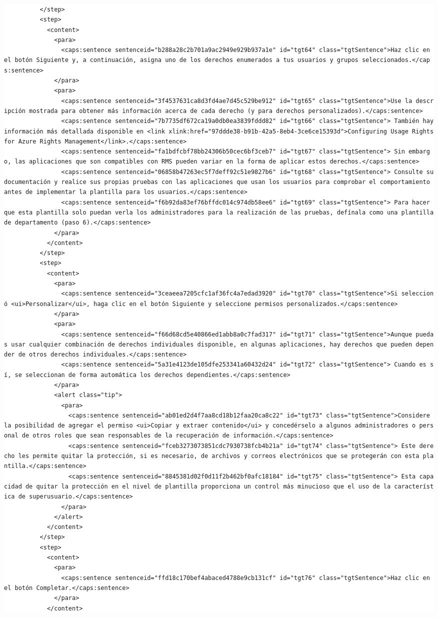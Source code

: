               </step>
              <step>
                <content>
                  <para>
                    <caps:sentence sentenceid="b288a28c2b701a9ac2949e929b937a1e" id="tgt64" class="tgtSentence">Haz clic en el botón Siguiente y, a continuación, asigna uno de los derechos enumerados a tus usuarios y grupos seleccionados.</caps:sentence>
                  </para>
                  <para>
                    <caps:sentence sentenceid="3f4537631ca8d3fd4ae7d45c529be912" id="tgt65" class="tgtSentence">Use la descripción mostrada para obtener más información acerca de cada derecho (y para derechos personalizados).</caps:sentence>
                    <caps:sentence sentenceid="7b7735df672ca19a0db0ea3839fddd82" id="tgt66" class="tgtSentence"> También hay información más detallada disponible en <link xlink:href="97ddde38-b91b-42a5-8eb4-3ce6ce15393d">Configuring Usage Rights for Azure Rights Management</link>.</caps:sentence>
                    <caps:sentence sentenceid="fa1bdfcbf78bb24306b50cec6bf3ceb7" id="tgt67" class="tgtSentence"> Sin embargo, las aplicaciones que son compatibles con RMS pueden variar en la forma de aplicar estos derechos.</caps:sentence>
                    <caps:sentence sentenceid="06858b47263ec5f7deff92c51e9827b6" id="tgt68" class="tgtSentence"> Consulte su documentación y realice sus propias pruebas con las aplicaciones que usan los usuarios para comprobar el comportamiento antes de implementar la plantilla para los usuarios.</caps:sentence>
                    <caps:sentence sentenceid="f6b92da83ef76bffdc014c974db58ee6" id="tgt69" class="tgtSentence"> Para hacer que esta plantilla solo puedan verla los administradores para la realización de las pruebas, defínala como una plantilla de departamento (paso 6).</caps:sentence>
                  </para>
                </content>
              </step>
              <step>
                <content>
                  <para>
                    <caps:sentence sentenceid="3ceaeea7205cfc1af36fc4a7edad3920" id="tgt70" class="tgtSentence">Si seleccionó <ui>Personalizar</ui>, haga clic en el botón Siguiente y seleccione permisos personalizados.</caps:sentence>
                  </para>
                  <para>
                    <caps:sentence sentenceid="f66d68cd5e40866ed1abb8a0c7fad317" id="tgt71" class="tgtSentence">Aunque puedas usar cualquier combinación de derechos individuales disponible, en algunas aplicaciones, hay derechos que pueden depender de otros derechos individuales.</caps:sentence>
                    <caps:sentence sentenceid="5a31e4123de105dfe253341a60432d24" id="tgt72" class="tgtSentence"> Cuando es sí, se seleccionan de forma automática los derechos dependientes.</caps:sentence>
                  </para>
                  <alert class="tip">
                    <para>
                      <caps:sentence sentenceid="ab01ed2d4f7aa8cd18b12faa20ca8c22" id="tgt73" class="tgtSentence">Considere la posibilidad de agregar el permiso <ui>Copiar y extraer contenido</ui> y concedérselo a algunos administradores o personal de otros roles que sean responsables de la recuperación de información.</caps:sentence>
                      <caps:sentence sentenceid="fceb3273073851cdc7930738fcb4b21a" id="tgt74" class="tgtSentence"> Este derecho les permite quitar la protección, si es necesario, de archivos y correos electrónicos que se protegerán con esta plantilla.</caps:sentence>
                      <caps:sentence sentenceid="8845381d02f0d11f2b462bf0afc18184" id="tgt75" class="tgtSentence"> Esta capacidad de quitar la protección en el nivel de plantilla proporciona un control más minucioso que el uso de la característica de superusuario.</caps:sentence>
                    </para>
                  </alert>
                </content>
              </step>
              <step>
                <content>
                  <para>
                    <caps:sentence sentenceid="ffd18c170bef4abaced4788e9cb131cf" id="tgt76" class="tgtSentence">Haz clic en el botón Completar.</caps:sentence>
                  </para>
                </content>